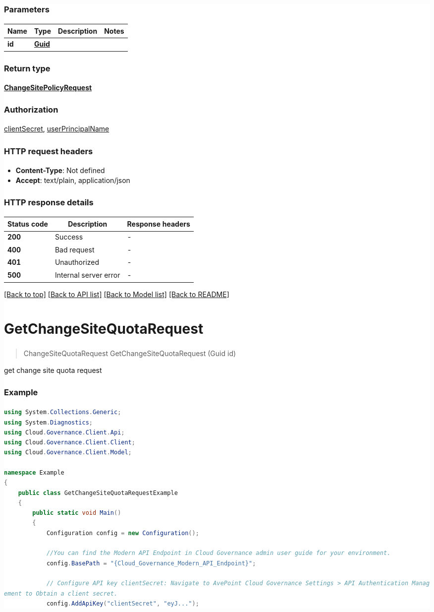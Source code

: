 ### Parameters

Name | Type | Description  | Notes
------------- | ------------- | ------------- | -------------
 **id** | [**Guid**](Guid.md)|  | 

### Return type

[**ChangeSitePolicyRequest**](ChangeSitePolicyRequest.md)

### Authorization

[clientSecret](../README.md#clientSecret), [userPrincipalName](../README.md#userPrincipalName)

### HTTP request headers

 - **Content-Type**: Not defined
 - **Accept**: text/plain, application/json

### HTTP response details
| Status code | Description | Response headers |
|-------------|-------------|------------------|
| **200** | Success |  -  |
| **400** | Bad request |  -  |
| **401** | Unauthorized |  -  |
| **500** | Internal server error |  -  |

[[Back to top]](#) [[Back to API list]](../README.md#documentation-for-api-endpoints) [[Back to Model list]](../README.md#documentation-for-models) [[Back to README]](../README.md)

<a name="getchangesitequotarequest"></a>
# **GetChangeSiteQuotaRequest**
> ChangeSiteQuotaRequest GetChangeSiteQuotaRequest (Guid id)

get change site quota request

### Example
```csharp
using System.Collections.Generic;
using System.Diagnostics;
using Cloud.Governance.Client.Api;
using Cloud.Governance.Client.Client;
using Cloud.Governance.Client.Model;

namespace Example
{
    public class GetChangeSiteQuotaRequestExample
    {
        public static void Main()
        {
            Configuration config = new Configuration();

            //You can find the Modern API Endpoint in Cloud Governance admin user guide for your environment.
            config.BasePath = "{Cloud_Governance_Modern_API_Endpoint}";

            // Configure API key clientSecret: Navigate to AvePoint Cloud Governance Settings > API Authentication Management to Obtain a client secret.
            config.AddApiKey("clientSecret", "eyJ...");

```